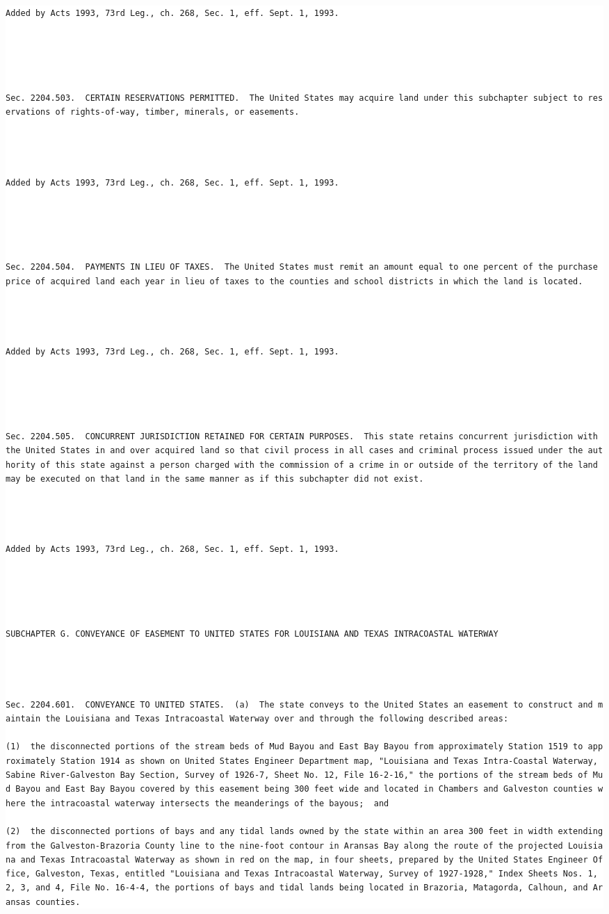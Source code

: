     
    
    Added by Acts 1993, 73rd Leg., ch. 268, Sec. 1, eff. Sept. 1, 1993.
    
    
    
    
    
    Sec. 2204.503.  CERTAIN RESERVATIONS PERMITTED.  The United States may acquire land under this subchapter subject to reservations of rights-of-way, timber, minerals, or easements.
    
    
    
    
    Added by Acts 1993, 73rd Leg., ch. 268, Sec. 1, eff. Sept. 1, 1993.
    
    
    
    
    
    Sec. 2204.504.  PAYMENTS IN LIEU OF TAXES.  The United States must remit an amount equal to one percent of the purchase price of acquired land each year in lieu of taxes to the counties and school districts in which the land is located.
    
    
    
    
    Added by Acts 1993, 73rd Leg., ch. 268, Sec. 1, eff. Sept. 1, 1993.
    
    
    
    
    
    Sec. 2204.505.  CONCURRENT JURISDICTION RETAINED FOR CERTAIN PURPOSES.  This state retains concurrent jurisdiction with the United States in and over acquired land so that civil process in all cases and criminal process issued under the authority of this state against a person charged with the commission of a crime in or outside of the territory of the land may be executed on that land in the same manner as if this subchapter did not exist.
    
    
    
    
    Added by Acts 1993, 73rd Leg., ch. 268, Sec. 1, eff. Sept. 1, 1993.
    
    
    
    
    
    SUBCHAPTER G. CONVEYANCE OF EASEMENT TO UNITED STATES FOR LOUISIANA AND TEXAS INTRACOASTAL WATERWAY
    
      
    
    
    Sec. 2204.601.  CONVEYANCE TO UNITED STATES.  (a)  The state conveys to the United States an easement to construct and maintain the Louisiana and Texas Intracoastal Waterway over and through the following described areas:
    
    (1)  the disconnected portions of the stream beds of Mud Bayou and East Bay Bayou from approximately Station 1519 to approximately Station 1914 as shown on United States Engineer Department map, "Louisiana and Texas Intra-Coastal Waterway, Sabine River-Galveston Bay Section, Survey of 1926-7, Sheet No. 12, File 16-2-16," the portions of the stream beds of Mud Bayou and East Bay Bayou covered by this easement being 300 feet wide and located in Chambers and Galveston counties where the intracoastal waterway intersects the meanderings of the bayous;  and
    
    (2)  the disconnected portions of bays and any tidal lands owned by the state within an area 300 feet in width extending from the Galveston-Brazoria County line to the nine-foot contour in Aransas Bay along the route of the projected Louisiana and Texas Intracoastal Waterway as shown in red on the map, in four sheets, prepared by the United States Engineer Office, Galveston, Texas, entitled "Louisiana and Texas Intracoastal Waterway, Survey of 1927-1928," Index Sheets Nos. 1, 2, 3, and 4, File No. 16-4-4, the portions of bays and tidal lands being located in Brazoria, Matagorda, Calhoun, and Aransas counties.
    